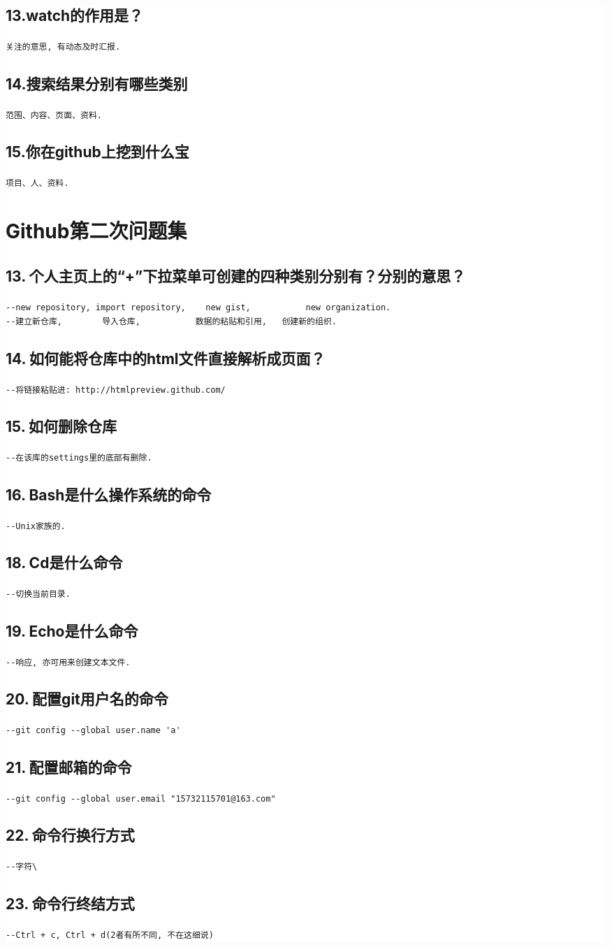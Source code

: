 ## 13.watch的作用是？
	关注的意思, 有动态及时汇报.

## 14.搜索结果分别有哪些类别
	范围、内容、页面、资料.

## 15.你在github上挖到什么宝
	项目、人、资料.

	
# Github第二次问题集

## 13.	个人主页上的“+”下拉菜单可创建的四种类别分别有？分别的意思？
	--new repository, import repository, 	new gist, 			new organization.
	--建立新仓库,		导入仓库,			数据的粘贴和引用,	创建新的组织.

## 14.	如何能将仓库中的html文件直接解析成页面？
	--将链接粘贴进: http://htmlpreview.github.com/

## 15.	如何删除仓库
	--在该库的settings里的底部有删除.

## 16.	Bash是什么操作系统的命令
	--Unix家族的.

## 18.	Cd是什么命令
	--切换当前目录.

## 19.	Echo是什么命令
	--响应, 亦可用来创建文本文件.

## 20.	配置git用户名的命令
	--git config --global user.name 'a'

## 21.	配置邮箱的命令
	--git config --global user.email "15732115701@163.com"

## 22.	命令行换行方式
	--字符\

## 23.	命令行终结方式
	--Ctrl + c, Ctrl + d(2者有所不同, 不在这细说)
